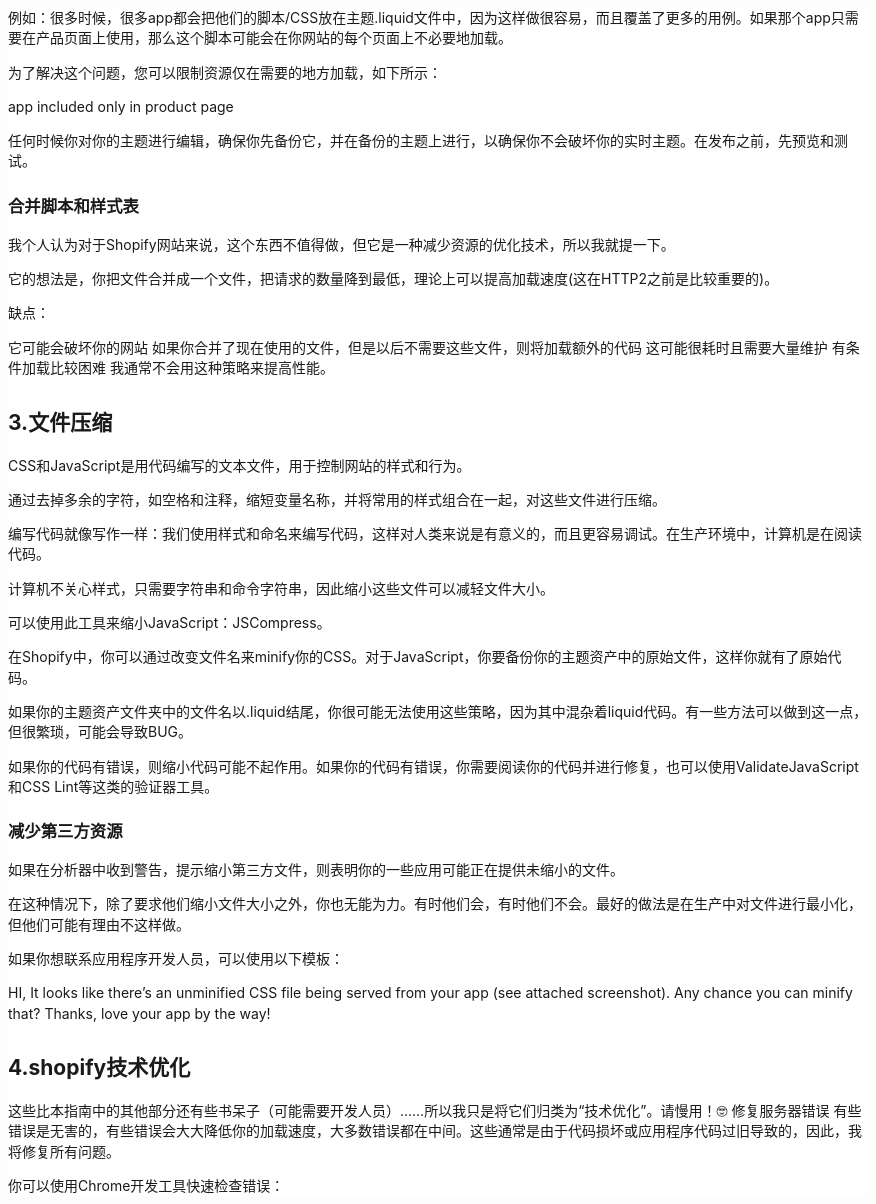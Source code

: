 例如：很多时候，很多app都会把他们的脚本/CSS放在主题.liquid文件中，因为这样做很容易，而且覆盖了更多的用例。如果那个app只需要在产品页面上使用，那么这个脚本可能会在你网站的每个页面上不必要地加载。

为了解决这个问题，您可以限制资源仅在需要的地方加载，如下所示：

app included only in product page

任何时候你对你的主题进行编辑，确保你先备份它，并在备份的主题上进行，以确保你不会破坏你的实时主题。在发布之前，先预览和测试。

### 合并脚本和样式表
我个人认为对于Shopify网站来说，这个东西不值得做，但它是一种减少资源的优化技术，所以我就提一下。

它的想法是，你把文件合并成一个文件，把请求的数量降到最低，理论上可以提高加载速度(这在HTTP2之前是比较重要的)。

缺点：

它可能会破坏你的网站
如果你合并了现在使用的文件，但是以后不需要这些文件，则将加载额外的代码
这可能很耗时且需要大量维护
有条件加载比较困难
我通常不会用这种策略来提高性能。

## 3.文件压缩
CSS和JavaScript是用代码编写的文本文件，用于控制网站的样式和行为。

通过去掉多余的字符，如空格和注释，缩短变量名称，并将常用的样式组合在一起，对这些文件进行压缩。

编写代码就像写作一样：我们使用样式和命名来编写代码，这样对人类来说是有意义的，而且更容易调试。在生产环境中，计算机是在阅读代码。

计算机不关心样式，只需要字符串和命令字符串，因此缩小这些文件可以减轻文件大小。

可以使用此工具来缩小JavaScript：JSCompress。

在Shopify中，你可以通过改变文件名来minify你的CSS。对于JavaScript，你要备份你的主题资产中的原始文件，这样你就有了原始代码。

如果你的主题资产文件夹中的文件名以.liquid结尾，你很可能无法使用这些策略，因为其中混杂着liquid代码。有一些方法可以做到这一点，但很繁琐，可能会导致BUG。

如果你的代码有错误，则缩小代码可能不起作用。如果你的代码有错误，你需要阅读你的代码并进行修复，也可以使用ValidateJavaScript和CSS Lint等这类的验证器工具。

### 减少第三方资源
如果在分析器中收到警告，提示缩小第三方文件，则表明你的一些应用可能正在提供未缩小的文件。

在这种情况下，除了要求他们缩小文件大小之外，你也无能为力。有时他们会，有时他们不会。最好的做法是在生产中对文件进行最小化，但他们可能有理由不这样做。

如果你想联系应用程序开发人员，可以使用以下模板：

HI,
It looks like there’s an unminified CSS file being served from your app (see attached screenshot).
Any chance you can minify that?
Thanks, love your app by the way!

## 4.shopify技术优化
这些比本指南中的其他部分还有些书呆子（可能需要开发人员）……所以我只是将它们归类为“技术优化”。请慢用！🤓
修复服务器错误
有些错误是无害的，有些错误会大大降低你的加载速度，大多数错误都在中间。这些通常是由于代码损坏或应用程序代码过旧导致的，因此，我将修复所有问题。

你可以使用Chrome开发工具快速检查错误：

